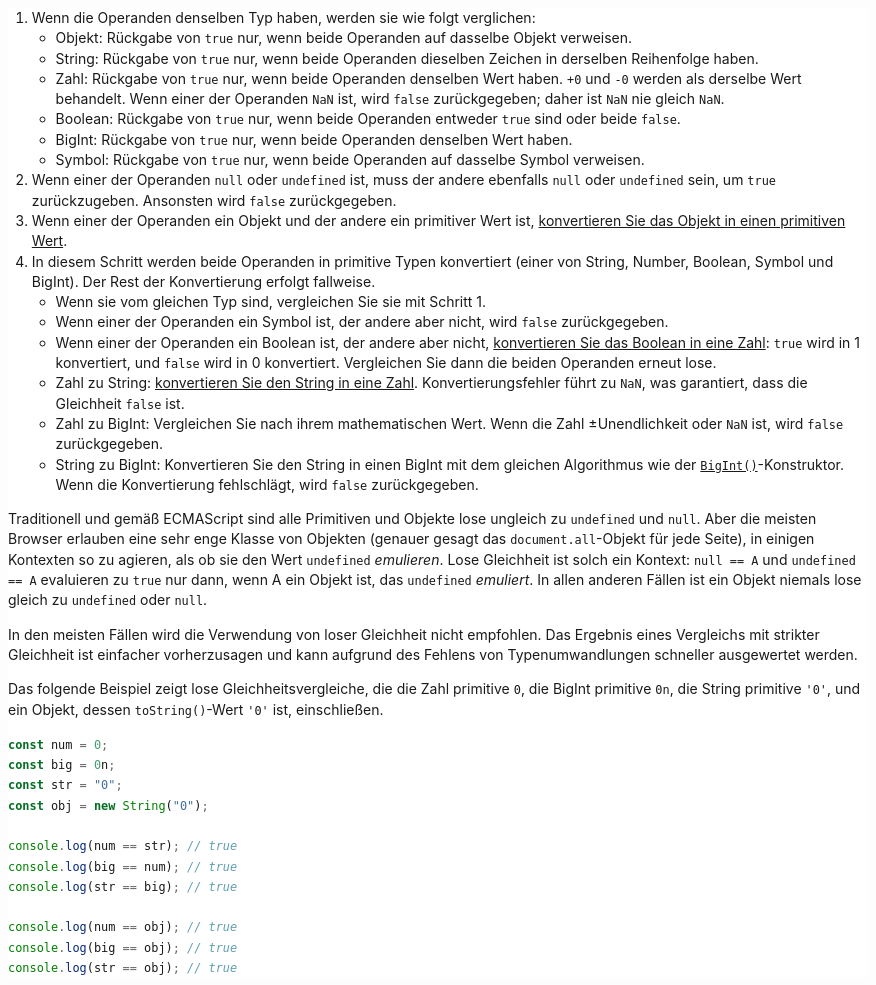 1. Wenn die Operanden denselben Typ haben, werden sie wie folgt verglichen:
   - Objekt: Rückgabe von `true` nur, wenn beide Operanden auf dasselbe Objekt verweisen.
   - String: Rückgabe von `true` nur, wenn beide Operanden dieselben Zeichen in derselben Reihenfolge haben.
   - Zahl: Rückgabe von `true` nur, wenn beide Operanden denselben Wert haben. `+0` und `-0` werden als derselbe Wert behandelt. Wenn einer der Operanden `NaN` ist, wird `false` zurückgegeben; daher ist `NaN` nie gleich `NaN`.
   - Boolean: Rückgabe von `true` nur, wenn beide Operanden entweder `true` sind oder beide `false`.
   - BigInt: Rückgabe von `true` nur, wenn beide Operanden denselben Wert haben.
   - Symbol: Rückgabe von `true` nur, wenn beide Operanden auf dasselbe Symbol verweisen.
2. Wenn einer der Operanden `null` oder `undefined` ist, muss der andere ebenfalls `null` oder `undefined` sein, um `true` zurückzugeben. Ansonsten wird `false` zurückgegeben.
3. Wenn einer der Operanden ein Objekt und der andere ein primitiver Wert ist, [konvertieren Sie das Objekt in einen primitiven Wert](/de/docs/Web/JavaScript/Guide/Data_structures#primitive_coercion).
4. In diesem Schritt werden beide Operanden in primitive Typen konvertiert (einer von String, Number, Boolean, Symbol und BigInt). Der Rest der Konvertierung erfolgt fallweise.
   - Wenn sie vom gleichen Typ sind, vergleichen Sie sie mit Schritt 1.
   - Wenn einer der Operanden ein Symbol ist, der andere aber nicht, wird `false` zurückgegeben.
   - Wenn einer der Operanden ein Boolean ist, der andere aber nicht, [konvertieren Sie das Boolean in eine Zahl](/de/docs/Web/JavaScript/Reference/Global_Objects/Number#number_coercion): `true` wird in 1 konvertiert, und `false` wird in 0 konvertiert. Vergleichen Sie dann die beiden Operanden erneut lose.
   - Zahl zu String: [konvertieren Sie den String in eine Zahl](/de/docs/Web/JavaScript/Reference/Global_Objects/Number#number_coercion). Konvertierungsfehler führt zu `NaN`, was garantiert, dass die Gleichheit `false` ist.
   - Zahl zu BigInt: Vergleichen Sie nach ihrem mathematischen Wert. Wenn die Zahl ±Unendlichkeit oder `NaN` ist, wird `false` zurückgegeben.
   - String zu BigInt: Konvertieren Sie den String in einen BigInt mit dem gleichen Algorithmus wie der [`BigInt()`](/de/docs/Web/JavaScript/Reference/Global_Objects/BigInt/BigInt)-Konstruktor. Wenn die Konvertierung fehlschlägt, wird `false` zurückgegeben.

Traditionell und gemäß ECMAScript sind alle Primitiven und Objekte lose ungleich zu `undefined` und `null`. Aber die meisten Browser erlauben eine sehr enge Klasse von Objekten (genauer gesagt das `document.all`-Objekt für jede Seite), in einigen Kontexten so zu agieren, als ob sie den Wert `undefined` _emulieren_. Lose Gleichheit ist solch ein Kontext: `null == A` und `undefined == A` evaluieren zu `true` nur dann, wenn A ein Objekt ist, das `undefined` _emuliert_. In allen anderen Fällen ist ein Objekt niemals lose gleich zu `undefined` oder `null`.

In den meisten Fällen wird die Verwendung von loser Gleichheit nicht empfohlen. Das Ergebnis eines Vergleichs mit strikter Gleichheit ist einfacher vorherzusagen und kann aufgrund des Fehlens von Typenumwandlungen schneller ausgewertet werden.

Das folgende Beispiel zeigt lose Gleichheitsvergleiche, die die Zahl primitive `0`, die BigInt primitive `0n`, die String primitive `'0'`, und ein Objekt, dessen `toString()`-Wert `'0'` ist, einschließen.

```js
const num = 0;
const big = 0n;
const str = "0";
const obj = new String("0");

console.log(num == str); // true
console.log(big == num); // true
console.log(str == big); // true

console.log(num == obj); // true
console.log(big == obj); // true
console.log(str == obj); // true
```
